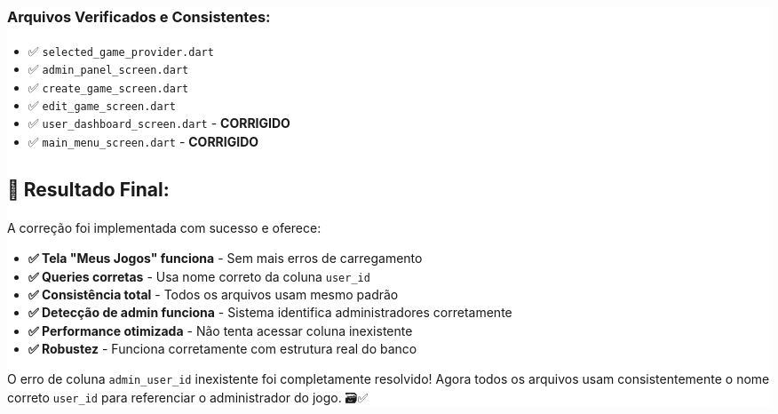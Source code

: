 ### **Arquivos Verificados e Consistentes:**
- ✅ `selected_game_provider.dart`
- ✅ `admin_panel_screen.dart`
- ✅ `create_game_screen.dart`
- ✅ `edit_game_screen.dart`
- ✅ `user_dashboard_screen.dart` - **CORRIGIDO**
- ✅ `main_menu_screen.dart` - **CORRIGIDO**

## 🚀 **Resultado Final:**

A correção foi implementada com sucesso e oferece:

- **✅ Tela "Meus Jogos" funciona** - Sem mais erros de carregamento
- **✅ Queries corretas** - Usa nome correto da coluna `user_id`
- **✅ Consistência total** - Todos os arquivos usam mesmo padrão
- **✅ Detecção de admin funciona** - Sistema identifica administradores corretamente
- **✅ Performance otimizada** - Não tenta acessar coluna inexistente
- **✅ Robustez** - Funciona corretamente com estrutura real do banco

O erro de coluna `admin_user_id` inexistente foi completamente resolvido! Agora todos os arquivos usam consistentemente o nome correto `user_id` para referenciar o administrador do jogo. 🗃️✅

